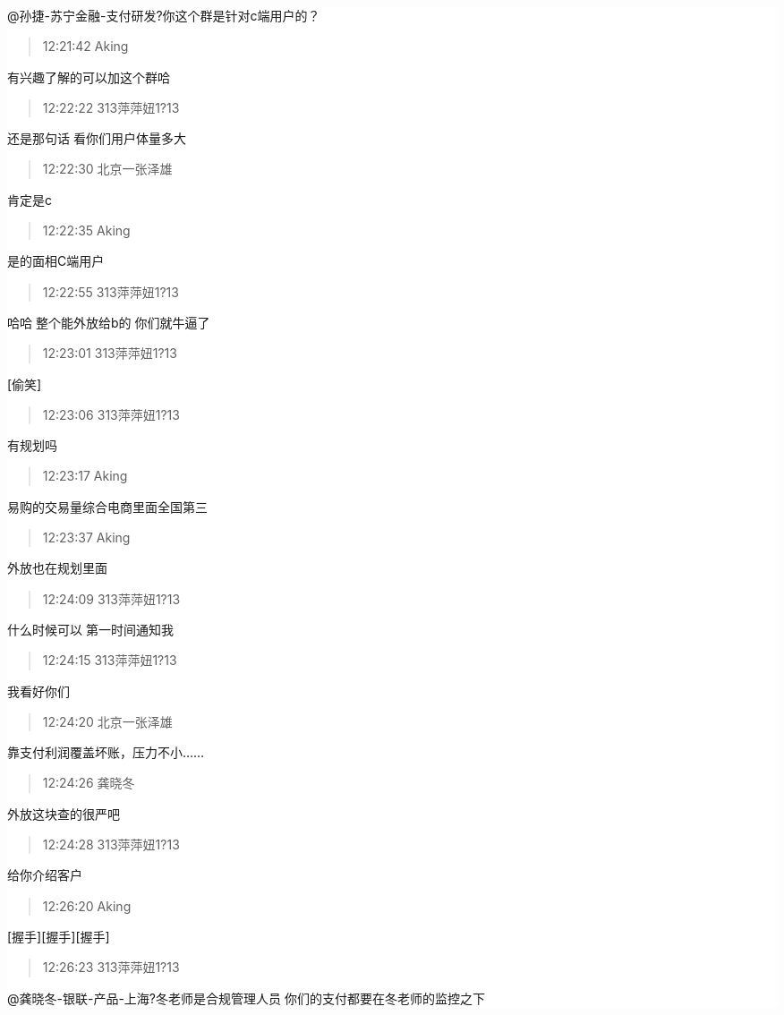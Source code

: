 @孙捷-苏宁金融-支付研发?你这个群是针对c端用户的？  
   
> 12:21:42  Aking  
   
有兴趣了解的可以加这个群哈  
   
> 12:22:22  313萍萍妞1?13  
   
还是那句话 看你们用户体量多大  
   
> 12:22:30  北京一张泽雄  
   
肯定是c  
   
> 12:22:35  Aking  
   
是的面相C端用户  
   
> 12:22:55  313萍萍妞1?13  
   
哈哈 整个能外放给b的 你们就牛逼了  
   
> 12:23:01  313萍萍妞1?13  
   
[偷笑]  
   
> 12:23:06  313萍萍妞1?13  
   
有规划吗  
   
> 12:23:17  Aking  
   
易购的交易量综合电商里面全国第三  
   
> 12:23:37  Aking  
   
外放也在规划里面  
   
> 12:24:09  313萍萍妞1?13  
   
什么时候可以 第一时间通知我  
   
> 12:24:15  313萍萍妞1?13  
   
我看好你们  
   
> 12:24:20  北京一张泽雄  
   
靠支付利润覆盖坏账，压力不小……  
   
> 12:24:26  龚晓冬  
   
外放这块查的很严吧  
   
> 12:24:28  313萍萍妞1?13  
   
给你介绍客户  
   
> 12:26:20  Aking  
   
[握手][握手][握手]  
   
> 12:26:23  313萍萍妞1?13  
   
@龚晓冬-银联-产品-上海?冬老师是合规管理人员 你们的支付都要在冬老师的监控之下  
   